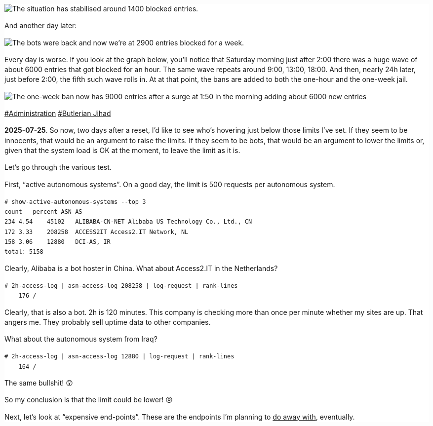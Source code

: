 <p><img loading="lazy" src="2025-07-23-test-5.jpg" alt="The situation has stabilised around 1400 blocked entries." /></p>

<p>And another day later:</p>

<p><img loading="lazy" src="2025-07-23-test-6.jpg" alt="The bots were back and now we&rsquo;re at 2900 entries blocked for a week." /></p>

<p>Every day is worse. If you look at the graph below, you&rsquo;ll notice that Saturday morning just after 2:00 there was a huge wave of about 6000 entries that got blocked for an hour. The same wave repeats around 9:00, 13:00, 18:00. And then, nearly 24h later, just before 2:00, the fifth such wave rolls in. At at that point, the bans are added to both the one-hour and the one-week jail.</p>

<p><img loading="lazy" src="2025-07-23-test-7.jpg" alt="The one-week ban now has 9000 entries after a surge at 1:50 in the morning adding about 6000 new entries" /></p>

<p><a class="tag" href="/search/?q=%23Administration">#Administration</a> <a class="tag" href="/search/?q=%23Butlerian_Jihad">#Butlerian Jihad</a></p>

<p><strong>2025-07-25</strong>. So now, two days after a reset, I&rsquo;d like to see who&rsquo;s hovering just below those limits I&rsquo;ve set. If they seem to be innocents, that would be an argument to raise the limits. If they seem to be bots, that would be an argument to lower the limits or, given that the system load is OK at the moment, to leave the limit as it is.</p>

<p>Let&rsquo;s go through the various test.</p>

<p>First, &ldquo;active autonomous systems&rdquo;. On a good day, the limit is 500 requests per autonomous system.</p>

<pre><code># show-active-autonomous-systems --top 3
count	percent	ASN	AS
234	4.54	45102	ALIBABA-CN-NET Alibaba US Technology Co., Ltd., CN
172	3.33	208258	ACCESS2IT Access2.IT Network, NL
158	3.06	12880	DCI-AS, IR
total: 5158
</code></pre>

<p>Clearly, Alibaba is a bot hoster in China. What about Access2.IT in the Netherlands?</p>

<pre><code># 2h-access-log | asn-access-log 208258 | log-request | rank-lines 
    176 /
</code></pre>

<p>Clearly, that is also a bot. 2h is 120 minutes. This company is checking more than once per minute whether my sites are up. That angers me. They probably sell uptime data to other companies.</p>

<p>What about the autonomous system from Iraq?</p>

<pre><code># 2h-access-log | asn-access-log 12880 | log-request | rank-lines 
    164 /
</code></pre>

<p>The same bullshit! 😲</p>

<p>So my conclusion is that the limit could be lower! 😠</p>

<p>Next, let&rsquo;s look at &ldquo;expensive end-points&rdquo;. These are the endpoints I&rsquo;m planning to <a href="https://oddmuse.org/wiki/2025-07-13_AI_Scrapers">do away with</a>, eventually.</p>
